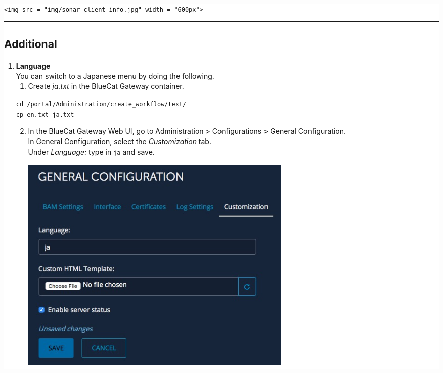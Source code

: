 
    <img src = "img/sonar_client_info.jpg" width = "600px">  

---

## Additional   

1. **Language**  
You can switch to a Japanese menu by doing the following.  
    1. Create *ja.txt* in the BlueCat Gateway container.  
    ```
    cd /portal/Administration/create_workflow/text/  
    cp en.txt ja.txt  
    ```  
    2. In the BlueCat Gateway Web UI, go to Administration > Configurations > General Configuration.   
    In General Configuration, select the *Customization* tab.  
    Under *Language:* type in `ja` and save.  

        <img src = "img/langauge_ja.jpg" width = "500px" height = "400px">  
